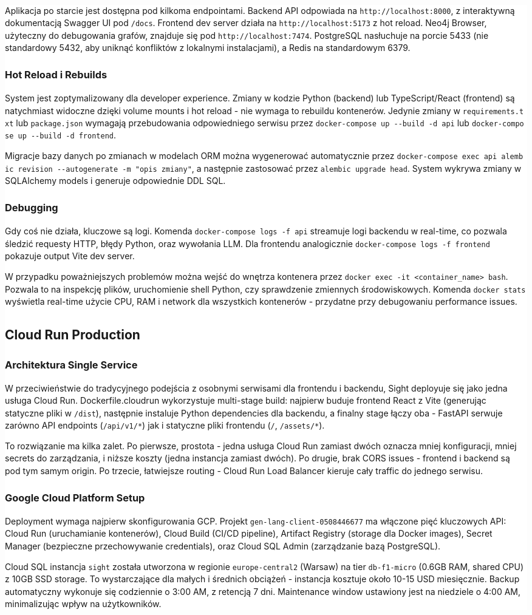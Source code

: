 Aplikacja po starcie jest dostępna pod kilkoma endpointami. Backend API odpowiada na `http://localhost:8000`, z interaktywną dokumentacją Swagger UI pod `/docs`. Frontend dev server działa na `http://localhost:5173` z hot reload. Neo4j Browser, użyteczny do debugowania grafów, znajduje się pod `http://localhost:7474`. PostgreSQL nasłuchuje na porcie 5433 (nie standardowy 5432, aby uniknąć konfliktów z lokalnymi instalacjami), a Redis na standardowym 6379.

### Hot Reload i Rebuilds

System jest zoptymalizowany dla developer experience. Zmiany w kodzie Python (backend) lub TypeScript/React (frontend) są natychmiast widoczne dzięki volume mounts i hot reload - nie wymaga to rebuildu kontenerów. Jedynie zmiany w `requirements.txt` lub `package.json` wymagają przebudowania odpowiedniego serwisu przez `docker-compose up --build -d api` lub `docker-compose up --build -d frontend`.

Migracje bazy danych po zmianach w modelach ORM można wygenerować automatycznie przez `docker-compose exec api alembic revision --autogenerate -m "opis zmiany"`, a następnie zastosować przez `alembic upgrade head`. System wykrywa zmiany w SQLAlchemy models i generuje odpowiednie DDL SQL.

### Debugging

Gdy coś nie działa, kluczowe są logi. Komenda `docker-compose logs -f api` streamuje logi backendu w real-time, co pozwala śledzić requesty HTTP, błędy Python, oraz wywołania LLM. Dla frontendu analogicznie `docker-compose logs -f frontend` pokazuje output Vite dev server.

W przypadku poważniejszych problemów można wejść do wnętrza kontenera przez `docker exec -it <container_name> bash`. Pozwala to na inspekcję plików, uruchomienie shell Python, czy sprawdzenie zmiennych środowiskowych. Komenda `docker stats` wyświetla real-time użycie CPU, RAM i network dla wszystkich kontenerów - przydatne przy debugowaniu performance issues.

## Cloud Run Production

### Architektura Single Service

W przeciwieństwie do tradycyjnego podejścia z osobnymi serwisami dla frontendu i backendu, Sight deployuje się jako jedna usługa Cloud Run. Dockerfile.cloudrun wykorzystuje multi-stage build: najpierw buduje frontend React z Vite (generując statyczne pliki w `/dist`), następnie instaluje Python dependencies dla backendu, a finalny stage łączy oba - FastAPI serwuje zarówno API endpoints (`/api/v1/*`) jak i statyczne pliki frontendu (`/`, `/assets/*`).

To rozwiązanie ma kilka zalet. Po pierwsze, prostota - jedna usługa Cloud Run zamiast dwóch oznacza mniej konfiguracji, mniej secrets do zarządzania, i niższe koszty (jedna instancja zamiast dwóch). Po drugie, brak CORS issues - frontend i backend są pod tym samym origin. Po trzecie, łatwiejsze routing - Cloud Run Load Balancer kieruje cały traffic do jednego serwisu.

### Google Cloud Platform Setup

Deployment wymaga najpierw skonfigurowania GCP. Projekt `gen-lang-client-0508446677` ma włączone pięć kluczowych API: Cloud Run (uruchamianie kontenerów), Cloud Build (CI/CD pipeline), Artifact Registry (storage dla Docker images), Secret Manager (bezpieczne przechowywanie credentials), oraz Cloud SQL Admin (zarządzanie bazą PostgreSQL).

Cloud SQL instancja `sight` została utworzona w regionie `europe-central2` (Warsaw) na tier `db-f1-micro` (0.6GB RAM, shared CPU) z 10GB SSD storage. To wystarczające dla małych i średnich obciążeń - instancja kosztuje około 10-15 USD miesięcznie. Backup automatyczny wykonuje się codziennie o 3:00 AM, z retencją 7 dni. Maintenance window ustawiony jest na niedziele o 4:00 AM, minimalizując wpływ na użytkowników.
